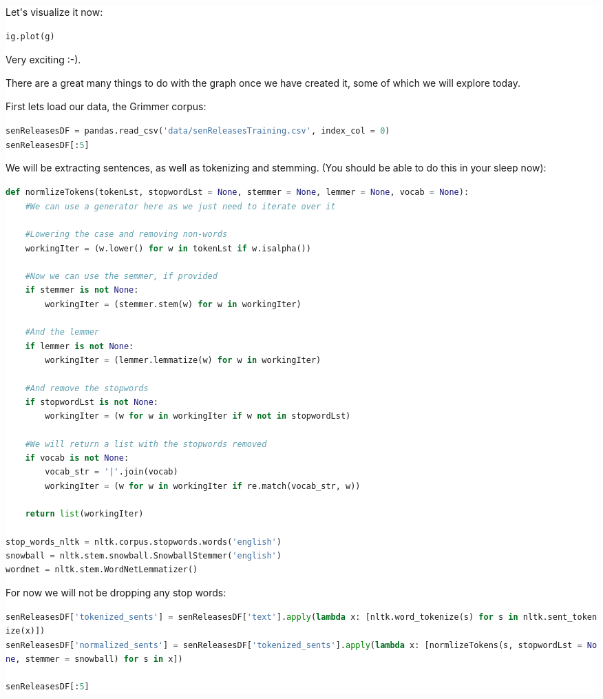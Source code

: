 Let's visualize it now:

```python
ig.plot(g)
```

Very exciting :-).

There are a great many things to do with the graph once we have created it, some
of which we will explore today.

First lets load our data, the Grimmer corpus:

```python
senReleasesDF = pandas.read_csv('data/senReleasesTraining.csv', index_col = 0)
senReleasesDF[:5]
```

We will be extracting sentences, as well as tokenizing and stemming. (You should
be able to do this in your sleep now):

```python
def normlizeTokens(tokenLst, stopwordLst = None, stemmer = None, lemmer = None, vocab = None):
    #We can use a generator here as we just need to iterate over it

    #Lowering the case and removing non-words
    workingIter = (w.lower() for w in tokenLst if w.isalpha())

    #Now we can use the semmer, if provided
    if stemmer is not None:
        workingIter = (stemmer.stem(w) for w in workingIter)

    #And the lemmer
    if lemmer is not None:
        workingIter = (lemmer.lemmatize(w) for w in workingIter)

    #And remove the stopwords
    if stopwordLst is not None:
        workingIter = (w for w in workingIter if w not in stopwordLst)

    #We will return a list with the stopwords removed
    if vocab is not None:
        vocab_str = '|'.join(vocab)
        workingIter = (w for w in workingIter if re.match(vocab_str, w))

    return list(workingIter)

stop_words_nltk = nltk.corpus.stopwords.words('english')
snowball = nltk.stem.snowball.SnowballStemmer('english')
wordnet = nltk.stem.WordNetLemmatizer()
```

For now we will not be dropping any stop words:

```python
senReleasesDF['tokenized_sents'] = senReleasesDF['text'].apply(lambda x: [nltk.word_tokenize(s) for s in nltk.sent_tokenize(x)])
senReleasesDF['normalized_sents'] = senReleasesDF['tokenized_sents'].apply(lambda x: [normlizeTokens(s, stopwordLst = None, stemmer = snowball) for s in x])

senReleasesDF[:5]
```
